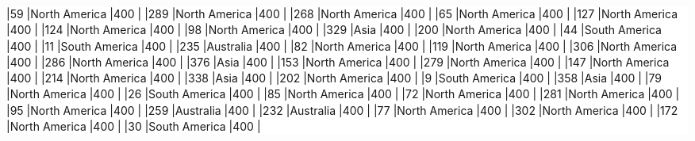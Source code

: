 |59      |North  America |400        |
|289     |North America  |400        |
|268     |North America  |400        |
|65      |North  America |400        |
|127     |North  America |400        |
|124     |North  America |400        |
|98      |North  America |400        |
|329     |Asia           |400        |
|200     |North America  |400        |
|44      |South America  |400        |
|11      |South America  |400        |
|235     |Australia      |400        |
|82      |North  America |400        |
|119     |North  America |400        |
|306     |North America  |400        |
|286     |North America  |400        |
|376     |Asia           |400        |
|153     |North  America |400        |
|279     |North America  |400        |
|147     |North  America |400        |
|214     |North America  |400        |
|338     |Asia           |400        |
|202     |North America  |400        |
|9       |South America  |400        |
|358     |Asia           |400        |
|79      |North  America |400        |
|26      |South America  |400        |
|85      |North  America |400        |
|72      |North  America |400        |
|281     |North America  |400        |
|95      |North  America |400        |
|259     |Australia      |400        |
|232     |Australia      |400        |
|77      |North  America |400        |
|302     |North America  |400        |
|172     |North  America |400        |
|30      |South America  |400        |